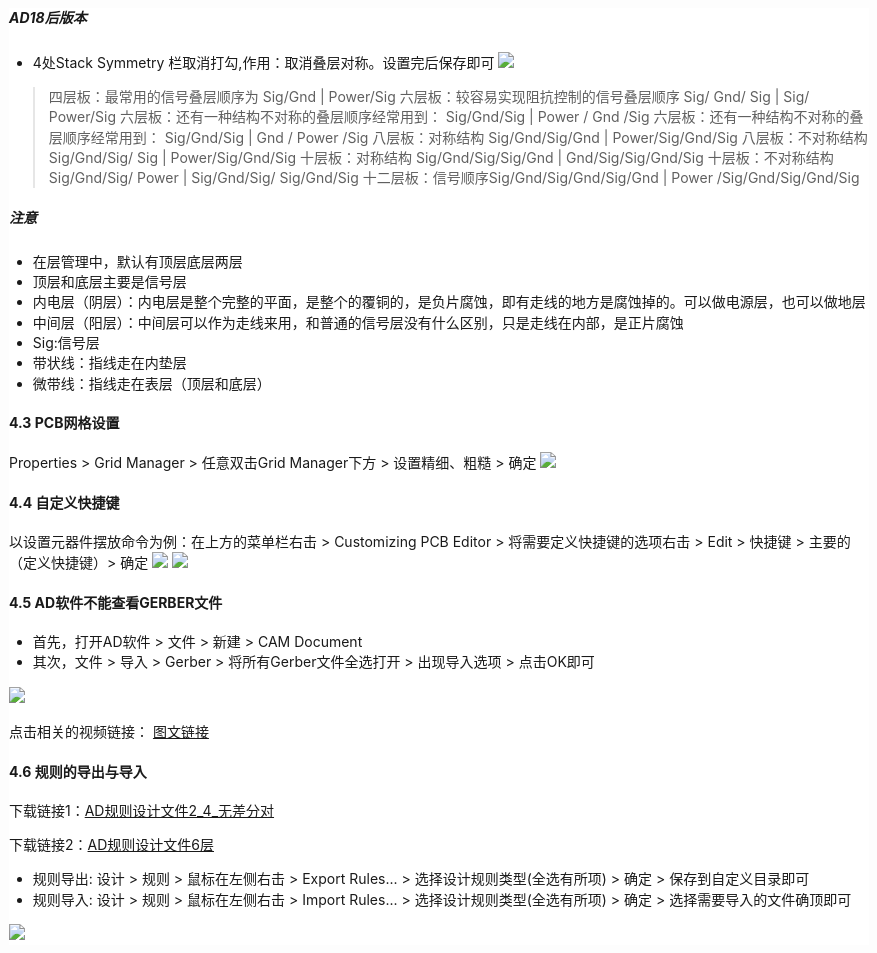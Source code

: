 #####  AD18后版本

- 4处Stack Symmetry 栏取消打勾,作用：取消叠层对称。设置完后保存即可
![](/image/ADlayout/9.png)
> 四层板：最常用的信号叠层顺序为 Sig/Gnd | Power/Sig
> 六层板：较容易实现阻抗控制的信号叠层顺序 Sig/ Gnd/ Sig | Sig/ Power/Sig
> 六层板：还有一种结构不对称的叠层顺序经常用到： Sig/Gnd/Sig | Power / Gnd /Sig
> 六层板：还有一种结构不对称的叠层顺序经常用到： Sig/Gnd/Sig | Gnd / Power /Sig
> 八层板：对称结构 Sig/Gnd/Sig/Gnd | Power/Sig/Gnd/Sig
> 八层板：不对称结构Sig/Gnd/Sig/ Sig | Power/Sig/Gnd/Sig
> 十层板：对称结构 Sig/Gnd/Sig/Sig/Gnd | Gnd/Sig/Sig/Gnd/Sig
> 十层板：不对称结构 Sig/Gnd/Sig/ Power | Sig/Gnd/Sig/ Sig/Gnd/Sig
> 十二层板：信号顺序Sig/Gnd/Sig/Gnd/Sig/Gnd | Power /Sig/Gnd/Sig/Gnd/Sig

##### 注意
- 在层管理中，默认有顶层底层两层
- 顶层和底层主要是信号层
- 内电层（阴层）：内电层是整个完整的平面，是整个的覆铜的，是负片腐蚀，即有走线的地方是腐蚀掉的。可以做电源层，也可以做地层
- 中间层（阳层）：中间层可以作为走线来用，和普通的信号层没有什么区别，只是走线在内部，是正片腐蚀
- Sig:信号层
- 带状线：指线走在内垫层
- 微带线：指线走在表层（顶层和底层）

#### 4.3 PCB网格设置

Properties > Grid Manager > 任意双击Grid Manager下方 > 设置精细、粗糙 > 确定
![](/image/ADlayout/15.png)

#### 4.4 自定义快捷键

以设置元器件摆放命令为例：在上方的菜单栏右击 > Customizing PCB Editor > 将需要定义快捷键的选项右击 > Edit > 快捷键 > 主要的（定义快捷键）> 确定
![](/image/ADlayout/22.png)
![](/image/ADlayout/23.png)

#### 4.5 AD软件不能查看GERBER文件

- 首先，打开AD软件 > 文件 > 新建 > CAM Document 
- 其次，文件 > 导入 > Gerber > 将所有Gerber文件全选打开 > 出现导入选项 > 点击OK即可

![](/image/ADlayout/43.png)

点击相关的视频链接： [图文链接](https://zhidao.baidu.com/question/457013016584730245.html )

#### 4.6 规则的导出与导入

下载链接1：[AD规则设计文件2_4_无差分对](/image/ADlayout/AD规则设计2_4_无差分对.RUL)

下载链接2：[AD规则设计文件6层](/image/ADlayout/AD规则设计6层.RUL)

- 规则导出: 设计 > 规则 > 鼠标在左侧右击 > Export Rules... > 选择设计规则类型(全选有所项) > 确定 > 保存到自定义目录即可
- 规则导入: 设计 > 规则 > 鼠标在左侧右击 > Import Rules... > 选择设计规则类型(全选有所项) > 确定 > 选择需要导入的文件确顶即可

![](/image/ADlayout/63.png)
